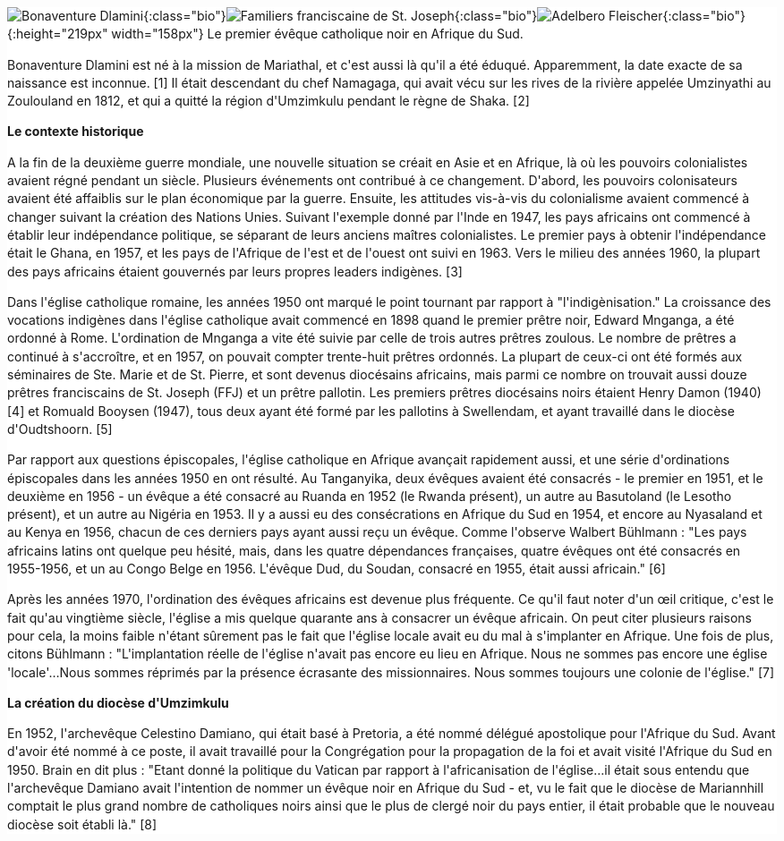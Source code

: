 
![Bonaventure Dlamini](/images/bio-pics/southafrica/dlamini-bonaventure/Dlamini-seated-small.jpg){:class="bio"}![Familiers franciscaine de St. Joseph](/images/bio-pics/southafrica/dlamini-bonaventure/Fran-fam-of-St-joseph's-small.jpg){:class="bio"}![Adelbero Fleischer](/images/bio-pics/southafrica/dlamini-bonaventure/Adelbero-Fleischer-small.jpg){:class="bio"}{:height="219px" width="158px"} Le premier évêque catholique noir en Afrique du Sud.

Bonaventure Dlamini est né à la mission de Mariathal, et c'est aussi là qu'il a été éduqué. Apparemment, la date exacte de sa naissance est inconnue. [1] Il était descendant du chef Namagaga, qui avait vécu sur les rives de la rivière appelée Umzinyathi au Zoulouland en 1812, et qui a quitté la région d'Umzimkulu pendant le règne de Shaka. [2]

**Le contexte historique**

A la fin de la deuxième guerre mondiale, une nouvelle situation se créait en Asie et en Afrique, là où les pouvoirs colonialistes avaient régné pendant un siècle. Plusieurs événements ont contribué à ce changement. D'abord, les pouvoirs colonisateurs avaient été affaiblis sur le plan économique par la guerre. Ensuite, les attitudes vis-à-vis du colonialisme avaient commencé à changer suivant la création des Nations Unies. Suivant l'exemple donné par l'Inde en 1947, les pays africains ont commencé à établir leur indépendance politique, se séparant de leurs anciens maîtres colonialistes. Le premier pays à obtenir l'indépendance était le Ghana, en 1957, et les pays de l'Afrique de l'est et de l'ouest ont suivi en 1963. Vers le milieu des années 1960, la plupart des pays africains étaient gouvernés par leurs propres leaders indigènes. [3]

Dans l'église catholique romaine, les années 1950 ont marqué le point tournant par rapport à "l'indigènisation." La croissance des vocations indigènes dans l'église catholique avait commencé en 1898 quand le premier prêtre noir, Edward Mnganga, a été ordonné à Rome. L'ordination de Mnganga a vite été suivie par celle de trois autres prêtres zoulous. Le nombre de prêtres a continué à s'accroître, et en 1957, on pouvait compter trente-huit prêtres ordonnés. La plupart de ceux-ci ont été formés aux séminaires de Ste. Marie et de St. Pierre, et sont devenus diocésains africains, mais parmi ce nombre on trouvait aussi douze prêtres franciscains de St. Joseph (FFJ) et un prêtre pallotin. Les premiers prêtres diocésains noirs étaient Henry Damon (1940) [4] et Romuald Booysen (1947), tous deux ayant été formé par les pallotins à Swellendam, et ayant travaillé dans le diocèse d'Oudtshoorn. [5]

Par rapport aux questions épiscopales, l'église catholique en Afrique avançait rapidement aussi, et une série d'ordinations épiscopales dans les années 1950 en ont résulté. Au Tanganyika, deux évêques avaient été consacrés - le premier en 1951, et le deuxième en 1956 - un évêque a été consacré au Ruanda en 1952 (le Rwanda présent), un autre au Basutoland (le Lesotho présent), et un autre au Nigéria en 1953. Il y a aussi eu des consécrations en Afrique du Sud en 1954, et encore au Nyasaland et au Kenya en 1956, chacun de ces derniers pays ayant aussi reçu un évêque. Comme l'observe Walbert Bühlmann : "Les pays africains latins ont quelque peu hésité, mais, dans les quatre dépendances françaises, quatre évêques ont été consacrés en 1955-1956, et un au Congo Belge en 1956. L'évêque Dud, du Soudan, consacré en 1955, était aussi africain." [6]

Après les années 1970, l'ordination des évêques africains est devenue plus fréquente. Ce qu'il faut noter d'un œil critique, c'est le fait qu'au vingtième siècle, l'église a mis quelque quarante ans à consacrer un évêque africain. On peut citer plusieurs raisons pour cela, la moins faible n'étant sûrement pas le fait que l'église locale avait eu du mal à s'implanter en Afrique. Une fois de plus, citons Bühlmann : "L'implantation réelle de l'église n'avait pas encore eu lieu en Afrique. Nous ne sommes pas encore une église 'locale'…Nous sommes réprimés par la présence écrasante des missionnaires. Nous sommes toujours une colonie de l'église." [7]

**La création du diocèse d'Umzimkulu**

En 1952, l'archevêque Celestino Damiano, qui était basé à Pretoria, a été nommé délégué apostolique pour l'Afrique du Sud. Avant d'avoir été nommé à ce poste, il avait travaillé pour la Congrégation pour la propagation de la foi et avait visité l'Afrique du Sud en 1950. Brain en dit plus : "Etant donné la politique du Vatican par rapport à l'africanisation de l'église…il était sous entendu que l'archevêque Damiano avait l'intention de nommer un évêque noir en Afrique du Sud - et, vu le fait que le diocèse de Mariannhill comptait le plus grand nombre de catholiques noirs ainsi que le plus de clergé noir du pays entier, il était probable que le nouveau diocèse soit établi là." [8]
